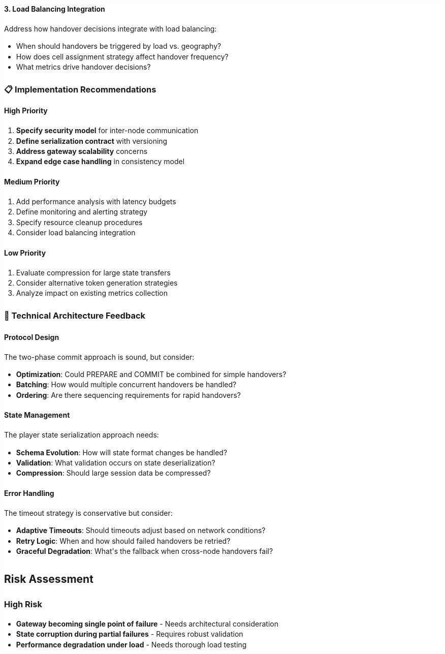 #### 3. **Load Balancing Integration**
Address how handover decisions integrate with load balancing:
- When should handovers be triggered by load vs. geography?
- How does cell assignment strategy affect handover frequency?
- What metrics drive handover decisions?

### 📋 Implementation Recommendations

#### High Priority
1. **Specify security model** for inter-node communication
2. **Define serialization contract** with versioning
3. **Address gateway scalability** concerns
4. **Expand edge case handling** in consistency model

#### Medium Priority
1. Add performance analysis with latency budgets
2. Define monitoring and alerting strategy
3. Specify resource cleanup procedures
4. Consider load balancing integration

#### Low Priority
1. Evaluate compression for large state transfers
2. Consider alternative token generation strategies
3. Analyze impact on existing metrics collection

### 🔧 Technical Architecture Feedback

#### Protocol Design
The two-phase commit approach is sound, but consider:
- **Optimization**: Could PREPARE and COMMIT be combined for simple handovers?
- **Batching**: How would multiple concurrent handovers be handled?
- **Ordering**: Are there sequencing requirements for rapid handovers?

#### State Management
The player state serialization approach needs:
- **Schema Evolution**: How will state format changes be handled?
- **Validation**: What validation occurs on state deserialization?
- **Compression**: Should large session data be compressed?

#### Error Handling
The timeout strategy is conservative but consider:
- **Adaptive Timeouts**: Should timeouts adjust based on network conditions?
- **Retry Logic**: When and how should failed handovers be retried?
- **Graceful Degradation**: What's the fallback when cross-node handovers fail?

## Risk Assessment

### High Risk
- **Gateway becoming single point of failure** - Needs architectural consideration
- **State corruption during partial failures** - Requires robust validation
- **Performance degradation under load** - Needs thorough load testing
